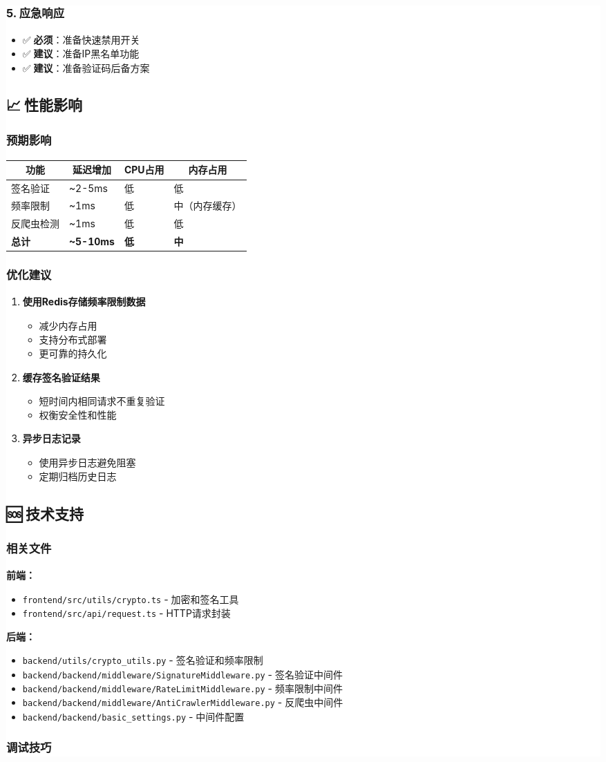 ### 5. 应急响应

- ✅ **必须**：准备快速禁用开关
- ✅ **建议**：准备IP黑名单功能
- ✅ **建议**：准备验证码后备方案

## 📈 性能影响

### 预期影响

| 功能 | 延迟增加 | CPU占用 | 内存占用 |
|------|---------|---------|----------|
| 签名验证 | ~2-5ms | 低 | 低 |
| 频率限制 | ~1ms | 低 | 中（内存缓存） |
| 反爬虫检测 | ~1ms | 低 | 低 |
| **总计** | **~5-10ms** | **低** | **中** |

### 优化建议

1. **使用Redis存储频率限制数据**
   - 减少内存占用
   - 支持分布式部署
   - 更可靠的持久化

2. **缓存签名验证结果**
   - 短时间内相同请求不重复验证
   - 权衡安全性和性能

3. **异步日志记录**
   - 使用异步日志避免阻塞
   - 定期归档历史日志

## 🆘 技术支持

### 相关文件

**前端：**
- `frontend/src/utils/crypto.ts` - 加密和签名工具
- `frontend/src/api/request.ts` - HTTP请求封装

**后端：**
- `backend/utils/crypto_utils.py` - 签名验证和频率限制
- `backend/backend/middleware/SignatureMiddleware.py` - 签名验证中间件
- `backend/backend/middleware/RateLimitMiddleware.py` - 频率限制中间件
- `backend/backend/middleware/AntiCrawlerMiddleware.py` - 反爬虫中间件
- `backend/backend/basic_settings.py` - 中间件配置

### 调试技巧
